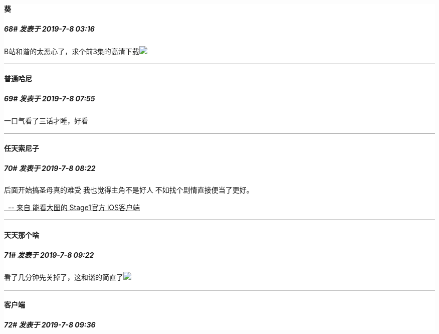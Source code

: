 ####  葵  
##### 68#       发表于 2019-7-8 03:16




B站和谐的太恶心了，求个前3集的高清下载<img src="https://static.saraba1st.com/image/smiley/face2017/037.png" referrerpolicy="no-referrer">







*****

####  普通哈尼  
##### 69#       发表于 2019-7-8 07:55




一口气看了三话才睡，好看







*****

####  任天索尼子  
##### 70#       发表于 2019-7-8 08:22




后面开始搞圣母真的难受 我也觉得主角不是好人 不如找个剧情直接便当了更好。

[  -- 来自 能看大图的 Stage1官方 iOS客户端](https://itunes.apple.com/fi/app/saraba1st/id1221237470?mt=8)







*****

####  天天那个啥  
##### 71#       发表于 2019-7-8 09:22




看了几分钟先关掉了，这和谐的简直了<img src="https://static.saraba1st.com/image/smiley/face2017/001.png" referrerpolicy="no-referrer">







*****

####  客户端  
##### 72#       发表于 2019-7-8 09:36
